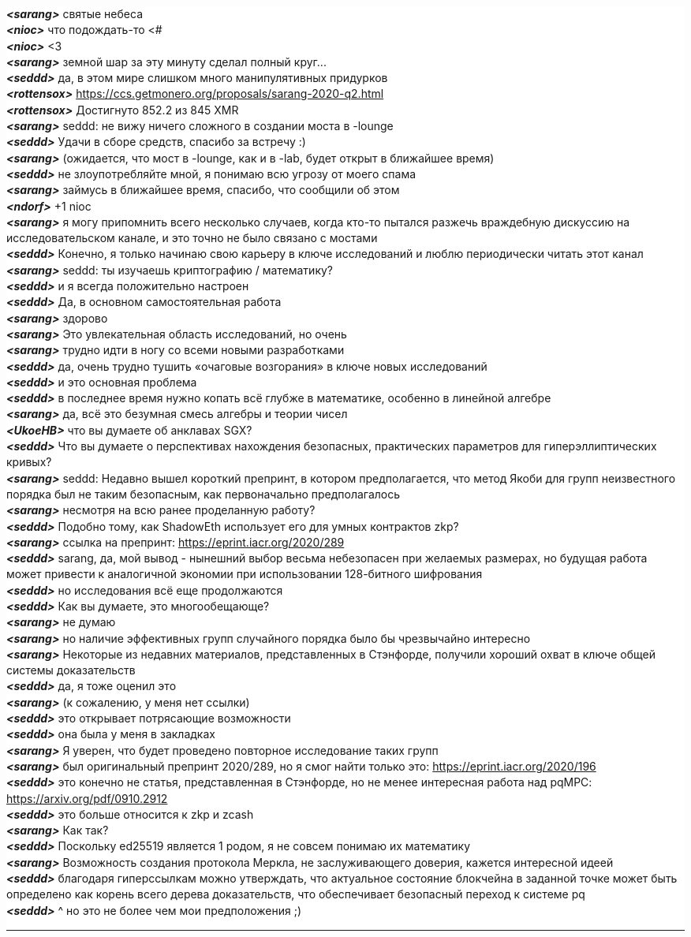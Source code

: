 _**\<sarang>**_ святые небеса  
_**\<nioc>**_ что подождать-то <#  
_**\<nioc>**_ <3  
_**\<sarang>**_ земной шар за эту минуту сделал полный круг...  
_**\<seddd>**_ да, в этом мире слишком много манипулятивных придурков  
_**\<rottensox>**_ https://ccs.getmonero.org/proposals/sarang-2020-q2.html  
_**\<rottensox>**_ Достигнуто 852.2 из 845 XMR  
_**\<sarang>**_ seddd: не вижу ничего сложного в создании моста в -lounge  
_**\<seddd>**_ Удачи в сборе средств, спасибо за встречу :)  
_**\<sarang>**_ (ожидается, что мост в -lounge, как и в -lab, будет открыт в ближайшее время)  
_**\<seddd>**_ не злоупотребляйте мной, я понимаю всю угрозу от моего спама  
_**\<sarang>**_ займусь в ближайшее время, спасибо, что сообщили об этом  
_**\<ndorf>**_ +1 nioc  
_**\<sarang>**_ я могу припомнить всего несколько случаев, когда кто-то пытался разжечь враждебную дискуссию на исследовательском канале, и это точно не было связано с мостами  
_**\<seddd>**_ Конечно, я только начинаю свою карьеру в ключе исследований и люблю периодически читать этот канал  
_**\<sarang>**_ seddd: ты изучаешь криптографию / математику?  
_**\<seddd>**_ и я всегда положительно настроен  
_**\<seddd>**_ Да, в основном самостоятельная работа  
_**\<sarang>**_ здорово  
_**\<sarang>**_ Это увлекательная область исследований, но очень  
_**\<sarang>**_ трудно идти в ногу со всеми новыми разработками  
_**\<seddd>**_ да, очень трудно тушить «очаговые возгорания» в ключе новых исследований  
_**\<seddd>**_ и это основная проблема  
_**\<seddd>**_ в последнее время нужно копать всё глубже в математике, особенно в линейной алгебре  
_**\<sarang>**_ да, всё это безумная смесь алгебры и теории чисел  
_**\<UkoeHB>**_ что вы думаете об анклавах SGX?  
_**\<seddd>**_ Что вы думаете о перспективах нахождения безопасных, практических параметров для гиперэллиптических кривых?  
_**\<sarang>**_ seddd: Недавно вышел короткий препринт, в котором предполагается, что метод Якоби для групп неизвестного порядка был не таким безопасным, как первоначально предполагалось  
_**\<sarang>**_ несмотря на всю ранее проделанную работу?  
_**\<seddd>**_ Подобно тому, как ShadowEth использует его для умных контрактов zkp?  
_**\<sarang>**_ ссылка на препринт: https://eprint.iacr.org/2020/289  
_**\<seddd>**_ sarang, да, мой вывод - нынешний выбор весьма небезопасен при желаемых размерах, но будущая работа может привести к аналогичной экономии при использовании 128-битного шифрования  
_**\<seddd>**_ но исследования всё еще продолжаются  
_**\<seddd>**_ Как вы думаете, это многообещающе?  
_**\<sarang>**_ не думаю  
_**\<sarang>**_ но наличие эффективных групп случайного порядка было бы чрезвычайно интересно  
_**\<sarang>**_ Некоторые из недавних материалов, представленных в Стэнфорде, получили хороший охват в ключе общей системы доказательств  
_**\<seddd>**_ да, я тоже оценил это  
_**\<sarang>**_ (к сожалению, у меня нет ссылки)  
_**\<seddd>**_ это открывает потрясающие возможности  
_**\<seddd>**_ она была у меня в закладках  
_**\<sarang>**_ Я уверен, что будет проведено повторное исследование таких групп  
_**\<sarang>**_ был оригинальный препринт 2020/289, но я смог найти только это: https://eprint.iacr.org/2020/196  
_**\<seddd>**_ это конечно не статья, представленная в Стэнфорде, но не менее интересная работа над pqMPC: https://arxiv.org/pdf/0910.2912  
_**\<seddd>**_ это больше относится к zkp и zcash  
_**\<sarang>**_ Как так?  
_**\<seddd>**_ Поскольку ed25519 является 1 родом, я не совсем понимаю их математику  
_**\<sarang>**_ Возможность создания протокола Меркла, не заслуживающего доверия, кажется интересной идеей  
_**\<seddd>**_ благодаря гиперссылкам можно утверждать, что актуальное состояние блокчейна в заданной точке может быть определено как корень всего дерева доказательств, что обеспечивает безопасный переход к системе pq  
_**\<seddd>**_ ^ но это не более чем мои предположения ;)  

---  